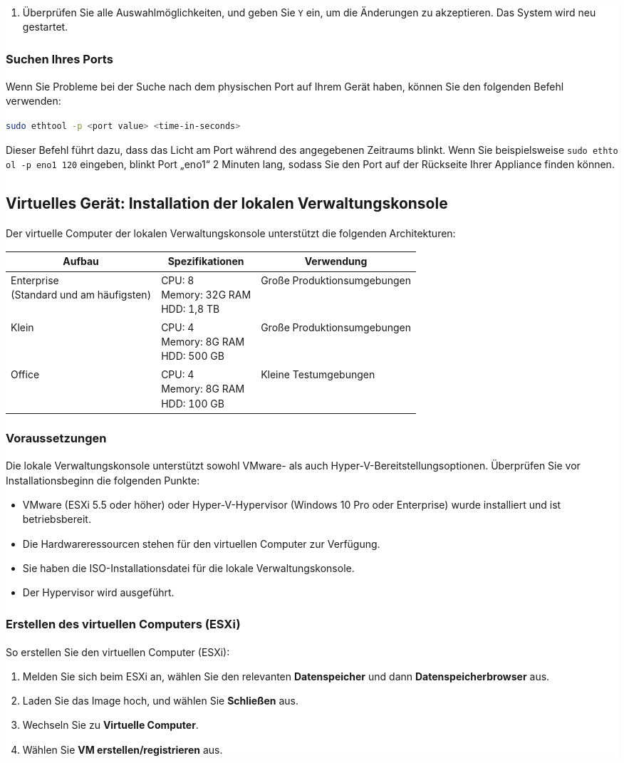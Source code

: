 1. Überprüfen Sie alle Auswahlmöglichkeiten, und geben Sie `Y` ein, um die Änderungen zu akzeptieren. Das System wird neu gestartet.

### <a name="find-your-port"></a>Suchen Ihres Ports

Wenn Sie Probleme bei der Suche nach dem physischen Port auf Ihrem Gerät haben, können Sie den folgenden Befehl verwenden:

```bash
sudo ethtool -p <port value> <time-in-seconds>
```

Dieser Befehl führt dazu, dass das Licht am Port während des angegebenen Zeitraums blinkt. Wenn Sie beispielsweise `sudo ethtool -p eno1 120` eingeben, blinkt Port „eno1“ 2 Minuten lang, sodass Sie den Port auf der Rückseite Ihrer Appliance finden können.

## <a name="virtual-appliance-on-premises-management-console-installation"></a>Virtuelles Gerät: Installation der lokalen Verwaltungskonsole

Der virtuelle Computer der lokalen Verwaltungskonsole unterstützt die folgenden Architekturen:

| Aufbau | Spezifikationen | Verwendung |
|--|--|--|
| Enterprise <br/>(Standard und am häufigsten) | CPU: 8 <br/>Memory: 32G RAM<br/> HDD: 1,8 TB | Große Produktionsumgebungen |
| Klein | CPU: 4 <br/> Memory: 8G RAM<br/> HDD: 500 GB | Große Produktionsumgebungen |
| Office | CPU: 4 <br/>Memory: 8G RAM <br/> HDD: 100 GB | Kleine Testumgebungen |

### <a name="prerequisites"></a>Voraussetzungen

Die lokale Verwaltungskonsole unterstützt sowohl VMware- als auch Hyper-V-Bereitstellungsoptionen. Überprüfen Sie vor Installationsbeginn die folgenden Punkte:

- VMware (ESXi 5.5 oder höher) oder Hyper-V-Hypervisor (Windows 10 Pro oder Enterprise) wurde installiert und ist betriebsbereit.

- Die Hardwareressourcen stehen für den virtuellen Computer zur Verfügung.

- Sie haben die ISO-Installationsdatei für die lokale Verwaltungskonsole.

- Der Hypervisor wird ausgeführt.

### <a name="create-the-virtual-machine-esxi"></a>Erstellen des virtuellen Computers (ESXi)

So erstellen Sie den virtuellen Computer (ESXi):

1. Melden Sie sich beim ESXi an, wählen Sie den relevanten **Datenspeicher** und dann **Datenspeicherbrowser** aus.

1. Laden Sie das Image hoch, und wählen Sie **Schließen** aus.

1. Wechseln Sie zu **Virtuelle Computer**.

1. Wählen Sie **VM erstellen/registrieren** aus.
